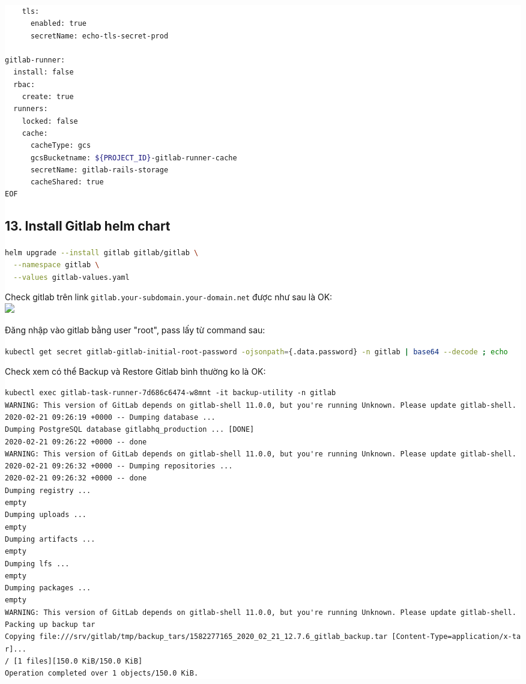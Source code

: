 ```sh
    tls:
      enabled: true
      secretName: echo-tls-secret-prod

gitlab-runner:
  install: false
  rbac:
    create: true
  runners:
    locked: false
    cache:
      cacheType: gcs
      gcsBucketname: ${PROJECT_ID}-gitlab-runner-cache
      secretName: gitlab-rails-storage
      cacheShared: true
EOF
```

## 13. Install Gitlab helm chart
```sh
helm upgrade --install gitlab gitlab/gitlab \
  --namespace gitlab \
  --values gitlab-values.yaml
```

Check gitlab trên link `gitlab.your-subdomain.your-domain.net` được như sau là OK:  
![](https://raw.githubusercontent.com/hoangmnsd/images-bucket/master/static/images/gitlab-tls-secure.jpg)

Đăng  nhập vào gitlab bằng user "root", pass lấy từ command sau:  
```sh
kubectl get secret gitlab-gitlab-initial-root-password -ojsonpath={.data.password} -n gitlab | base64 --decode ; echo
```

Check xem có thể Backup và Restore Gitlab bình thường ko là OK:  
```
kubectl exec gitlab-task-runner-7d686c6474-w8mnt -it backup-utility -n gitlab
WARNING: This version of GitLab depends on gitlab-shell 11.0.0, but you're running Unknown. Please update gitlab-shell.
2020-02-21 09:26:19 +0000 -- Dumping database ... 
Dumping PostgreSQL database gitlabhq_production ... [DONE]
2020-02-21 09:26:22 +0000 -- done
WARNING: This version of GitLab depends on gitlab-shell 11.0.0, but you're running Unknown. Please update gitlab-shell.
2020-02-21 09:26:32 +0000 -- Dumping repositories ...
2020-02-21 09:26:32 +0000 -- done
Dumping registry ...
empty
Dumping uploads ...
empty
Dumping artifacts ...
empty
Dumping lfs ...
empty
Dumping packages ...
empty
WARNING: This version of GitLab depends on gitlab-shell 11.0.0, but you're running Unknown. Please update gitlab-shell.
Packing up backup tar
Copying file:///srv/gitlab/tmp/backup_tars/1582277165_2020_02_21_12.7.6_gitlab_backup.tar [Content-Type=application/x-tar]...
/ [1 files][150.0 KiB/150.0 KiB]
Operation completed over 1 objects/150.0 KiB.
```